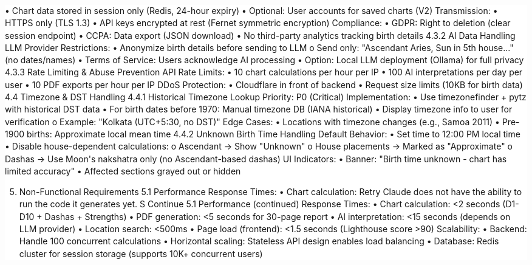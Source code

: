 •	Chart data stored in session only (Redis, 24-hour expiry)
•	Optional: User accounts for saved charts (V2)
Transmission:
•	HTTPS only (TLS 1.3)
•	API keys encrypted at rest (Fernet symmetric encryption)
Compliance:
•	GDPR: Right to deletion (clear session endpoint)
•	CCPA: Data export (JSON download)
•	No third-party analytics tracking birth details
4.3.2 AI Data Handling
LLM Provider Restrictions:
•	Anonymize birth details before sending to LLM 
o	Send only: "Ascendant Aries, Sun in 5th house..." (no dates/names)
•	Terms of Service: Users acknowledge AI processing
•	Option: Local LLM deployment (Ollama) for full privacy
4.3.3 Rate Limiting & Abuse Prevention
API Rate Limits:
•	10 chart calculations per hour per IP
•	100 AI interpretations per day per user
•	10 PDF exports per hour per IP
DDoS Protection:
•	Cloudflare in front of backend
•	Request size limits (10KB for birth data)
4.4 Timezone & DST Handling
4.4.1 Historical Timezone Lookup
Priority: P0 (Critical)
Implementation:
•	Use timezonefinder + pytz with historical DST data
•	For birth dates before 1970: Manual timezone DB (IANA historical)
•	Display timezone info to user for verification 
o	Example: "Kolkata (UTC+5:30, no DST)"
Edge Cases:
•	Locations with timezone changes (e.g., Samoa 2011)
•	Pre-1900 births: Approximate local mean time
4.4.2 Unknown Birth Time Handling
Default Behavior:
•	Set time to 12:00 PM local time
•	Disable house-dependent calculations: 
o	Ascendant → Show "Unknown"
o	House placements → Marked as "Approximate"
o	Dashas → Use Moon's nakshatra only (no Ascendant-based dashas)
UI Indicators:
•	Banner: "Birth time unknown - chart has limited accuracy"
•	Affected sections grayed out or hidden
 
5. Non-Functional Requirements
5.1 Performance
Response Times:
•	Chart calculation:
Retry
Claude does not have the ability to run the code it generates yet.
S
Continue
5.1 Performance (continued)
Response Times:
•	Chart calculation: <2 seconds (D1-D10 + Dashas + Strengths)
•	PDF generation: <5 seconds for 30-page report
•	AI interpretation: <15 seconds (depends on LLM provider)
•	Location search: <500ms
•	Page load (frontend): <1.5 seconds (Lighthouse score >90)
Scalability:
•	Backend: Handle 100 concurrent calculations
•	Horizontal scaling: Stateless API design enables load balancing
•	Database: Redis cluster for session storage (supports 10K+ concurrent users)
